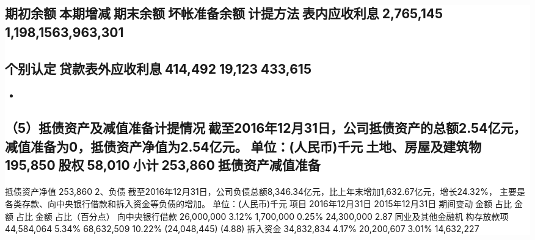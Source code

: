 期初余额
本期增减
期末余额
坏帐准备余额
计提方法
表内应收利息
2,765,145
1,198,1563,963,301
-
个别认定
贷款表外应收利息
414,492
19,123
433,615
-
-
（5）抵债资产及减值准备计提情况
截至2016年12月31日，公司抵债资产的总额2.54亿元，减值准备为0，抵债资产净值为2.54亿元。
单位：(人民币)千元
土地、房屋及建筑物
195,850
股权
58,010
小计
253,860
抵债资产减值准备
-
抵债资产净值
253,860
2、负债
截至2016年12月31日，公司负债总额8,346.34亿元，比上年末增加1,632.67亿元，增长24.32%，
主要是各类存款、向中央银行借款和拆入资金等负债的增加。
单位：(人民币)千元
项目
2016年12月31日
2015年12月31日
期间变动
金额
占比
金额
占比
金额
占比（百分点）
向中央银行借款
26,000,000
3.12%
1,700,000
0.25%
24,300,000
2.87
同业及其他金融机
构存放款项
44,584,064
5.34%
68,632,509
10.22%
(24,048,445)
(4.88)
拆入资金
34,832,834
4.17%
20,200,607
3.01%
14,632,227